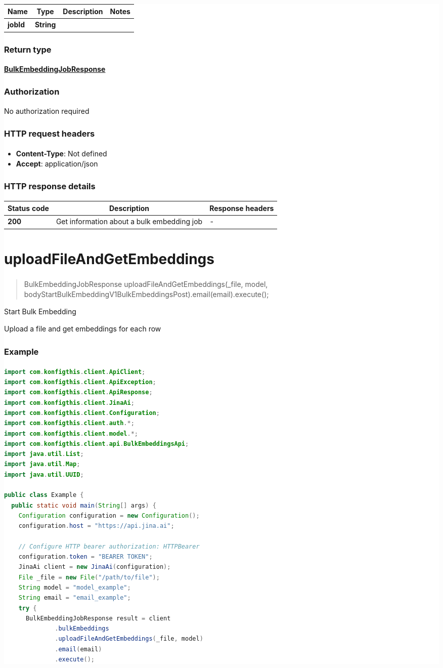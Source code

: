 | Name | Type | Description  | Notes |
|------------- | ------------- | ------------- | -------------|
| **jobId** | **String**|  | |

### Return type

[**BulkEmbeddingJobResponse**](BulkEmbeddingJobResponse.md)

### Authorization

No authorization required

### HTTP request headers

 - **Content-Type**: Not defined
 - **Accept**: application/json

### HTTP response details
| Status code | Description | Response headers |
|-------------|-------------|------------------|
| **200** | Get information about a bulk embedding job |  -  |

<a name="uploadFileAndGetEmbeddings"></a>
# **uploadFileAndGetEmbeddings**
> BulkEmbeddingJobResponse uploadFileAndGetEmbeddings(_file, model, bodyStartBulkEmbeddingV1BulkEmbeddingsPost).email(email).execute();

Start Bulk Embedding

Upload a file and get embeddings for each row

### Example
```java
import com.konfigthis.client.ApiClient;
import com.konfigthis.client.ApiException;
import com.konfigthis.client.ApiResponse;
import com.konfigthis.client.JinaAi;
import com.konfigthis.client.Configuration;
import com.konfigthis.client.auth.*;
import com.konfigthis.client.model.*;
import com.konfigthis.client.api.BulkEmbeddingsApi;
import java.util.List;
import java.util.Map;
import java.util.UUID;

public class Example {
  public static void main(String[] args) {
    Configuration configuration = new Configuration();
    configuration.host = "https://api.jina.ai";
    
    // Configure HTTP bearer authorization: HTTPBearer
    configuration.token = "BEARER TOKEN";
    JinaAi client = new JinaAi(configuration);
    File _file = new File("/path/to/file");
    String model = "model_example";
    String email = "email_example";
    try {
      BulkEmbeddingJobResponse result = client
              .bulkEmbeddings
              .uploadFileAndGetEmbeddings(_file, model)
              .email(email)
              .execute();
```